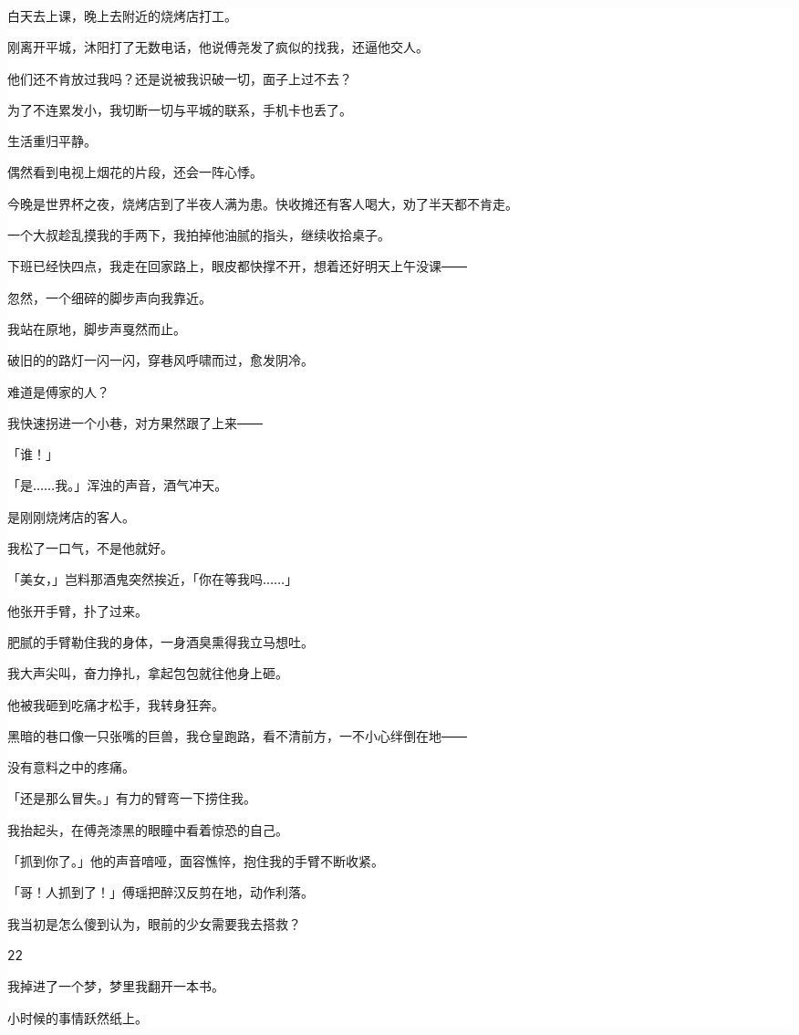 白天去上课，晚上去附近的烧烤店打工。

刚离开平城，沐阳打了无数电话，他说傅尧发了疯似的找我，还逼他交人。

他们还不肯放过我吗？还是说被我识破一切，面子上过不去？

为了不连累发小，我切断一切与平城的联系，手机卡也丢了。

生活重归平静。

偶然看到电视上烟花的片段，还会一阵心悸。

今晚是世界杯之夜，烧烤店到了半夜人满为患。快收摊还有客人喝大，劝了半天都不肯走。

一个大叔趁乱摸我的手两下，我拍掉他油腻的指头，继续收拾桌子。

下班已经快四点，我走在回家路上，眼皮都快撑不开，想着还好明天上午没课——

忽然，一个细碎的脚步声向我靠近。

我站在原地，脚步声戛然而止。

破旧的的路灯一闪一闪，穿巷风呼啸而过，愈发阴冷。

难道是傅家的人？

我快速拐进一个小巷，对方果然跟了上来——

「谁！」

「是……我。」浑浊的声音，酒气冲天。

是刚刚烧烤店的客人。

我松了一口气，不是他就好。

「美女，」岂料那酒鬼突然挨近，「你在等我吗……」

他张开手臂，扑了过来。

肥腻的手臂勒住我的身体，一身酒臭熏得我立马想吐。

我大声尖叫，奋力挣扎，拿起包包就往他身上砸。

他被我砸到吃痛才松手，我转身狂奔。

黑暗的巷口像一只张嘴的巨兽，我仓皇跑路，看不清前方，一不小心绊倒在地——

没有意料之中的疼痛。

「还是那么冒失。」有力的臂弯一下捞住我。

我抬起头，在傅尧漆黑的眼瞳中看着惊恐的自己。

「抓到你了。」他的声音喑哑，面容憔悴，抱住我的手臂不断收紧。

「哥！人抓到了！」傅瑶把醉汉反剪在地，动作利落。

我当初是怎么傻到认为，眼前的少女需要我去搭救？

22

我掉进了一个梦，梦里我翻开一本书。

小时候的事情跃然纸上。
